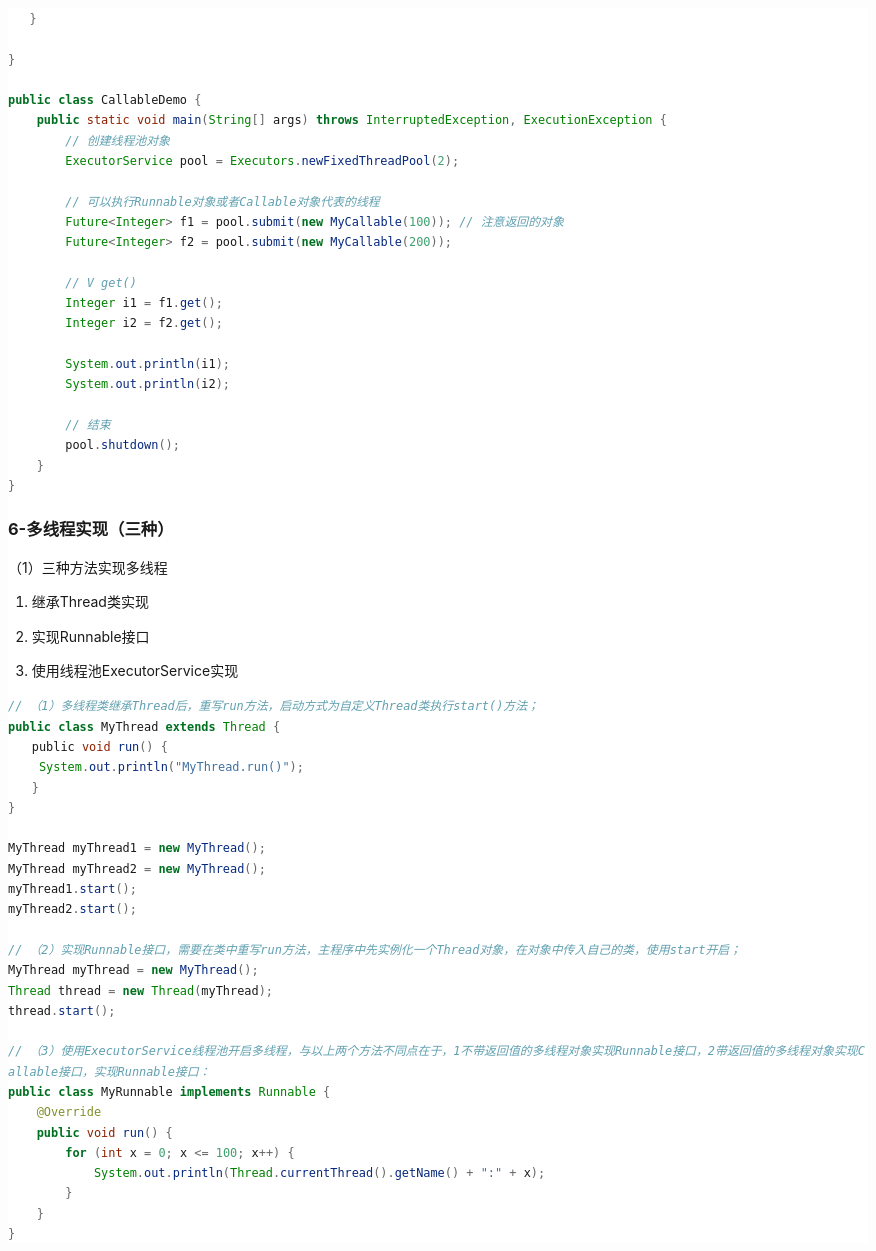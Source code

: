 ```java
   }

}

public class CallableDemo {
	public static void main(String[] args) throws InterruptedException, ExecutionException {
		// 创建线程池对象
		ExecutorService pool = Executors.newFixedThreadPool(2);

		// 可以执行Runnable对象或者Callable对象代表的线程
		Future<Integer> f1 = pool.submit(new MyCallable(100)); // 注意返回的对象
		Future<Integer> f2 = pool.submit(new MyCallable(200));

		// V get()
		Integer i1 = f1.get();
		Integer i2 = f2.get();

		System.out.println(i1);
		System.out.println(i2);

		// 结束
		pool.shutdown();
	}
}
```

### 6-多线程实现（三种）

（1）三种方法实现多线程

1. 继承Thread类实现

2. 实现Runnable接口

3. 使用线程池ExecutorService实现

```java
// （1）多线程类继承Thread后，重写run方法，启动方式为自定义Thread类执行start()方法；
public class MyThread extends Thread {  
　　public void run() {  
　　 System.out.println("MyThread.run()");  
　　}  
}  
 
MyThread myThread1 = new MyThread();  
MyThread myThread2 = new MyThread();  
myThread1.start();  
myThread2.start();  

// （2）实现Runnable接口，需要在类中重写run方法，主程序中先实例化一个Thread对象，在对象中传入自己的类，使用start开启；
MyThread myThread = new MyThread();  
Thread thread = new Thread(myThread);  
thread.start(); 

// （3）使用ExecutorService线程池开启多线程，与以上两个方法不同点在于，1不带返回值的多线程对象实现Runnable接口，2带返回值的多线程对象实现Callable接口，实现Runnable接口：
public class MyRunnable implements Runnable {
    @Override
    public void run() {
        for (int x = 0; x <= 100; x++) {
            System.out.println(Thread.currentThread().getName() + ":" + x);
        }
    }
}

```